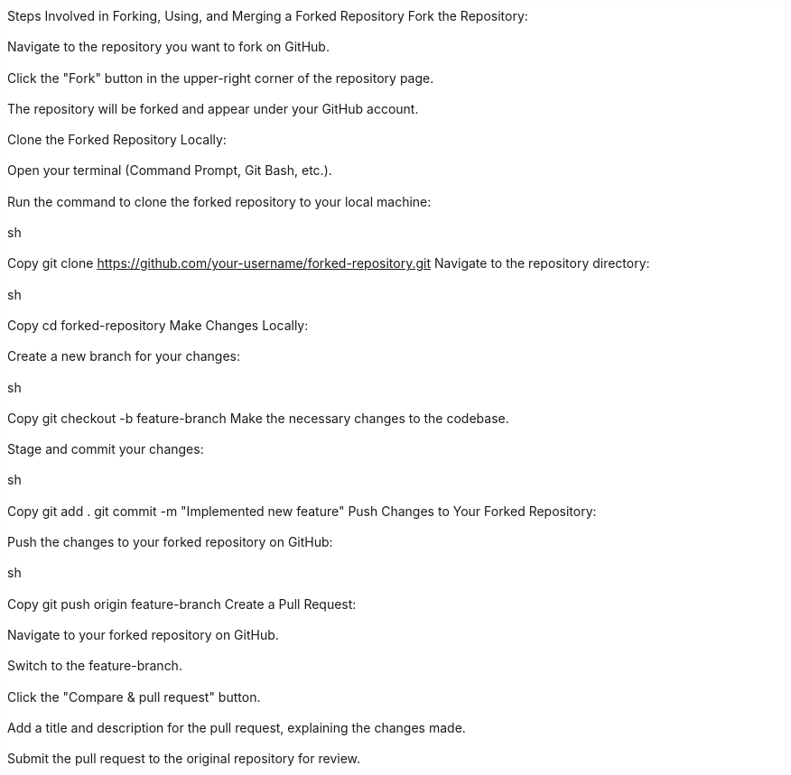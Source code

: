 Steps Involved in Forking, Using, and Merging a Forked Repository
Fork the Repository:

Navigate to the repository you want to fork on GitHub.

Click the "Fork" button in the upper-right corner of the repository page.

The repository will be forked and appear under your GitHub account.

Clone the Forked Repository Locally:

Open your terminal (Command Prompt, Git Bash, etc.).

Run the command to clone the forked repository to your local machine:

sh

Copy
git clone https://github.com/your-username/forked-repository.git
Navigate to the repository directory:

sh

Copy
cd forked-repository
Make Changes Locally:

Create a new branch for your changes:

sh

Copy
git checkout -b feature-branch
Make the necessary changes to the codebase.

Stage and commit your changes:

sh

Copy
git add .
git commit -m "Implemented new feature"
Push Changes to Your Forked Repository:

Push the changes to your forked repository on GitHub:

sh

Copy
git push origin feature-branch
Create a Pull Request:

Navigate to your forked repository on GitHub.

Switch to the feature-branch.

Click the "Compare & pull request" button.

Add a title and description for the pull request, explaining the changes made.

Submit the pull request to the original repository for review.
